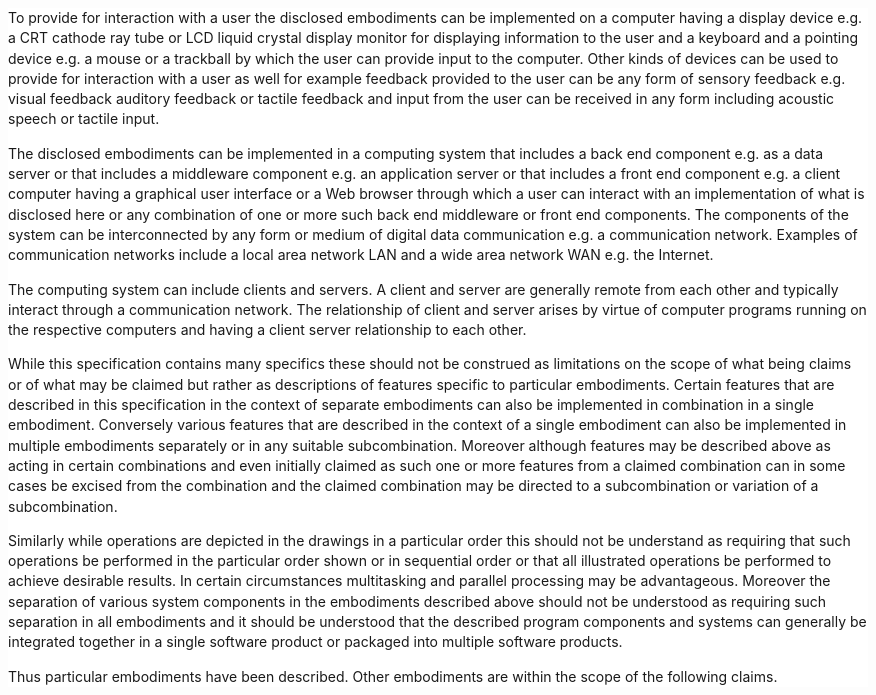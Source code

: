To provide for interaction with a user the disclosed embodiments can be implemented on a computer having a display device e.g. a CRT cathode ray tube or LCD liquid crystal display monitor for displaying information to the user and a keyboard and a pointing device e.g. a mouse or a trackball by which the user can provide input to the computer. Other kinds of devices can be used to provide for interaction with a user as well for example feedback provided to the user can be any form of sensory feedback e.g. visual feedback auditory feedback or tactile feedback and input from the user can be received in any form including acoustic speech or tactile input.

The disclosed embodiments can be implemented in a computing system that includes a back end component e.g. as a data server or that includes a middleware component e.g. an application server or that includes a front end component e.g. a client computer having a graphical user interface or a Web browser through which a user can interact with an implementation of what is disclosed here or any combination of one or more such back end middleware or front end components. The components of the system can be interconnected by any form or medium of digital data communication e.g. a communication network. Examples of communication networks include a local area network LAN and a wide area network WAN e.g. the Internet.

The computing system can include clients and servers. A client and server are generally remote from each other and typically interact through a communication network. The relationship of client and server arises by virtue of computer programs running on the respective computers and having a client server relationship to each other.

While this specification contains many specifics these should not be construed as limitations on the scope of what being claims or of what may be claimed but rather as descriptions of features specific to particular embodiments. Certain features that are described in this specification in the context of separate embodiments can also be implemented in combination in a single embodiment. Conversely various features that are described in the context of a single embodiment can also be implemented in multiple embodiments separately or in any suitable subcombination. Moreover although features may be described above as acting in certain combinations and even initially claimed as such one or more features from a claimed combination can in some cases be excised from the combination and the claimed combination may be directed to a subcombination or variation of a subcombination.

Similarly while operations are depicted in the drawings in a particular order this should not be understand as requiring that such operations be performed in the particular order shown or in sequential order or that all illustrated operations be performed to achieve desirable results. In certain circumstances multitasking and parallel processing may be advantageous. Moreover the separation of various system components in the embodiments described above should not be understood as requiring such separation in all embodiments and it should be understood that the described program components and systems can generally be integrated together in a single software product or packaged into multiple software products.

Thus particular embodiments have been described. Other embodiments are within the scope of the following claims.

